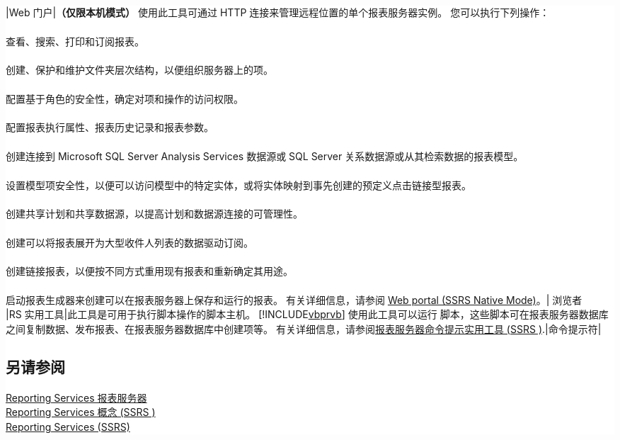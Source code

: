 |Web 门户|**（仅限本机模式）** 使用此工具可通过 HTTP 连接来管理远程位置的单个报表服务器实例。 您可以执行下列操作：<br /><br /> 查看、搜索、打印和订阅报表。<br /><br /> 创建、保护和维护文件夹层次结构，以便组织服务器上的项。<br /><br /> 配置基于角色的安全性，确定对项和操作的访问权限。<br /><br /> 配置报表执行属性、报表历史记录和报表参数。<br /><br /> 创建连接到 Microsoft SQL Server Analysis Services 数据源或 SQL Server 关系数据源或从其检索数据的报表模型。<br /><br /> 设置模型项安全性，以便可以访问模型中的特定实体，或将实体映射到事先创建的预定义点击链接型报表。<br /><br /> 创建共享计划和共享数据源，以提高计划和数据源连接的可管理性。<br /><br /> 创建可以将报表展开为大型收件人列表的数据驱动订阅。<br /><br /> 创建链接报表，以便按不同方式重用现有报表和重新确定其用途。<br /><br /> 启动报表生成器来创建可以在报表服务器上保存和运行的报表。 有关详细信息，请参阅 [Web portal (SSRS Native Mode)](../../reporting-services/web-portal-ssrs-native-mode.md)。| 浏览者  
|RS 实用工具|此工具是可用于执行脚本操作的脚本主机。 [!INCLUDE[vbprvb](../../includes/vbprvb-md.md)] 使用此工具可以运行   脚本，这些脚本可在报表服务器数据库之间复制数据、发布报表、在报表服务器数据库中创建项等。 有关详细信息，请参阅[报表服务器命令提示实用工具 &#40;SSRS &#41;](../../reporting-services/tools/report-server-command-prompt-utilities-ssrs.md).|命令提示符|  
  
## <a name="see-also"></a>另请参阅  
 [Reporting Services 报表服务器](../../reporting-services/report-server-sharepoint/reporting-services-report-server.md)   
 [Reporting Services 概念 &#40;SSRS &#41;](../../reporting-services/reporting-services-concepts-ssrs.md)   
 [Reporting Services (SSRS)](../../reporting-services/create-deploy-and-manage-mobile-and-paginated-reports.md)  
  
  

